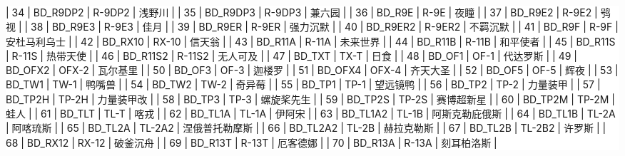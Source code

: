 | 34 | BD_R9DP2 | R-9DP2 | 浅野川 |
| 35 | BD_R9DP3 | R-9DP3 | 兼六园 |
| 36 | BD_R9E | R-9E | 夜瞳 |
| 37 | BD_R9E2 | R-9E2 | 鸮视 |
| 38 | BD_R9E3 | R-9E3 | 佳月 |
| 39 | BD_R9ER | R-9ER | 强力沉默 |
| 40 | BD_R9ER2 | R-9ER2 | 不羁沉默 |
| 41 | BD_R9F | R-9F | 安杜马利乌士 |
| 42 | BD_RX10 | RX-10 | 信天翁 |
| 43 | BD_R11A | R-11A | 未来世界 |
| 44 | BD_R11B | R-11B | 和平使者 |
| 45 | BD_R11S | R-11S | 热带天使 |
| 46 | BD_R11S2 | R-11S2 | 无人可及 |
| 47 | BD_TXT | TX-T | 日食 |
| 48 | BD_OF1 | OF-1 | 代达罗斯 |
| 49 | BD_OFX2 | OFX-2 | 瓦尔基里 |
| 50 | BD_OF3 | OF-3 | 迦楼罗 |
| 51 | BD_OFX4 | OFX-4 | 齐天大圣 |
| 52 | BD_OF5 | OF-5 | 辉夜 |
| 53 | BD_TW1 | TW-1 | 鸭嘴兽 |
| 54 | BD_TW2 | TW-2 | 奇异莓 |
| 55 | BD_TP1 | TP-1 | 望远镜鸭 |
| 56 | BD_TP2 | TP-2 | 力量装甲 |
| 57 | BD_TP2H | TP-2H | 力量装甲改 |
| 58 | BD_TP3 | TP-3 | 螺旋桨先生 |
| 59 | BD_TP2S | TP-2S | 赛博超新星 |
| 60 | BD_TP2M | TP-2M | 蛙人 |
| 61 | BD_TLT | TL-T | 喀戎 |
| 62 | BD_TL1A | TL-1A | 伊阿宋 |
| 63 | BD_TL1A2 | TL-1B | 阿斯克勒庇俄斯 |
| 64 | BD_TL1B | TL-2A | 阿喀琉斯 |
| 65 | BD_TL2A | TL-2A2 | 涅俄普托勒摩斯 |
| 66 | BD_TL2A2 | TL-2B | 赫拉克勒斯 |
| 67 | BD_TL2B | TL-2B2 | 许罗斯 |
| 68 | BD_RX12 | RX-12 | 破釜沉舟 |
| 69 | BD_R13T | R-13T | 厄客德娜 |
| 70 | BD_R13A | R-13A | 刻耳柏洛斯 |